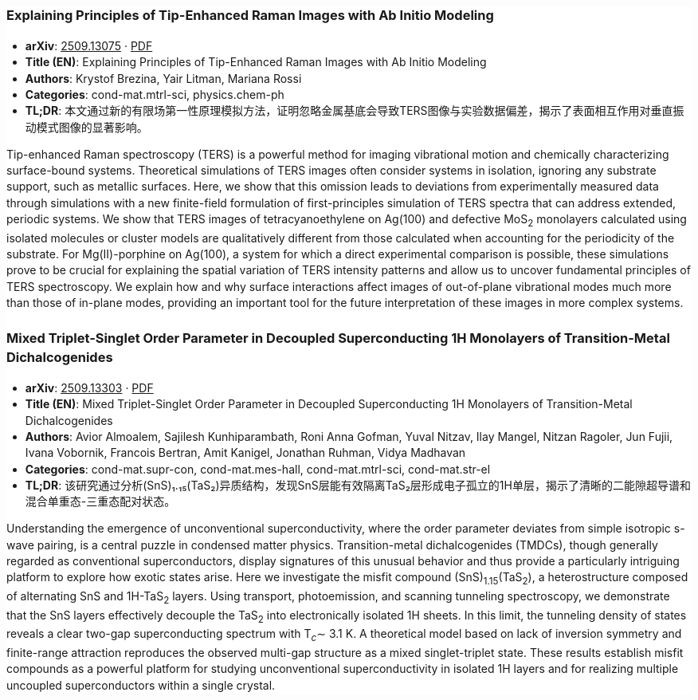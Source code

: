 ### Explaining Principles of Tip-Enhanced Raman Images with Ab Initio Modeling
- **arXiv**: [2509.13075](https://arxiv.org/abs/2509.13075)  ·  [PDF](https://arxiv.org/pdf/2509.13075.pdf)
- **Title (EN)**: Explaining Principles of Tip-Enhanced Raman Images with Ab Initio Modeling
- **Authors**: Krystof Brezina, Yair Litman, Mariana Rossi
- **Categories**: cond-mat.mtrl-sci, physics.chem-ph
- **TL;DR**: 本文通过新的有限场第一性原理模拟方法，证明忽略金属基底会导致TERS图像与实验数据偏差，揭示了表面相互作用对垂直振动模式图像的显著影响。

Tip-enhanced Raman spectroscopy (TERS) is a powerful method for imaging
vibrational motion and chemically characterizing surface-bound systems.
Theoretical simulations of TERS images often consider systems in isolation,
ignoring any substrate support, such as metallic surfaces. Here, we show that
this omission leads to deviations from experimentally measured data through
simulations with a new finite-field formulation of first-principles simulation
of TERS spectra that can address extended, periodic systems. We show that TERS
images of tetracyanoethylene on Ag(100) and defective MoS$_2$ monolayers
calculated using isolated molecules or cluster models are qualitatively
different from those calculated when accounting for the periodicity of the
substrate. For Mg(II)-porphine on Ag(100), a system for which a direct
experimental comparison is possible, these simulations prove to be crucial for
explaining the spatial variation of TERS intensity patterns and allow us to
uncover fundamental principles of TERS spectroscopy. We explain how and why
surface interactions affect images of out-of-plane vibrational modes much more
than those of in-plane modes, providing an important tool for the future
interpretation of these images in more complex systems.

### Mixed Triplet-Singlet Order Parameter in Decoupled Superconducting 1H Monolayers of Transition-Metal Dichalcogenides
- **arXiv**: [2509.13303](https://arxiv.org/abs/2509.13303)  ·  [PDF](https://arxiv.org/pdf/2509.13303.pdf)
- **Title (EN)**: Mixed Triplet-Singlet Order Parameter in Decoupled Superconducting 1H Monolayers of Transition-Metal Dichalcogenides
- **Authors**: Avior Almoalem, Sajilesh Kunhiparambath, Roni Anna Gofman, Yuval Nitzav, Ilay Mangel, Nitzan Ragoler, Jun Fujii, Ivana Vobornik, Francois Bertran, Amit Kanigel, Jonathan Ruhman, Vidya Madhavan
- **Categories**: cond-mat.supr-con, cond-mat.mes-hall, cond-mat.mtrl-sci, cond-mat.str-el
- **TL;DR**: 该研究通过分析(SnS)₁.₁₅(TaS₂)异质结构，发现SnS层能有效隔离TaS₂层形成电子孤立的1H单层，揭示了清晰的二能隙超导谱和混合单重态-三重态配对状态。

Understanding the emergence of unconventional superconductivity, where the
order parameter deviates from simple isotropic s-wave pairing, is a central
puzzle in condensed matter physics. Transition-metal dichalcogenides (TMDCs),
though generally regarded as conventional superconductors, display signatures
of this unusual behavior and thus provide a particularly intriguing platform to
explore how exotic states arise. Here we investigate the misfit compound
(SnS)$_{1.15}$(TaS$_2$), a heterostructure composed of alternating SnS and
1H-TaS$_2$ layers. Using transport, photoemission, and scanning tunneling
spectroscopy, we demonstrate that the SnS layers effectively decouple the
TaS$_2$ into electronically isolated 1H sheets. In this limit, the tunneling
density of states reveals a clear two-gap superconducting spectrum with T$_c
\sim$ 3.1 K. A theoretical model based on lack of inversion symmetry and
finite-range attraction reproduces the observed multi-gap structure as a mixed
singlet-triplet state. These results establish misfit compounds as a powerful
platform for studying unconventional superconductivity in isolated 1H layers
and for realizing multiple uncoupled superconductors within a single crystal.
